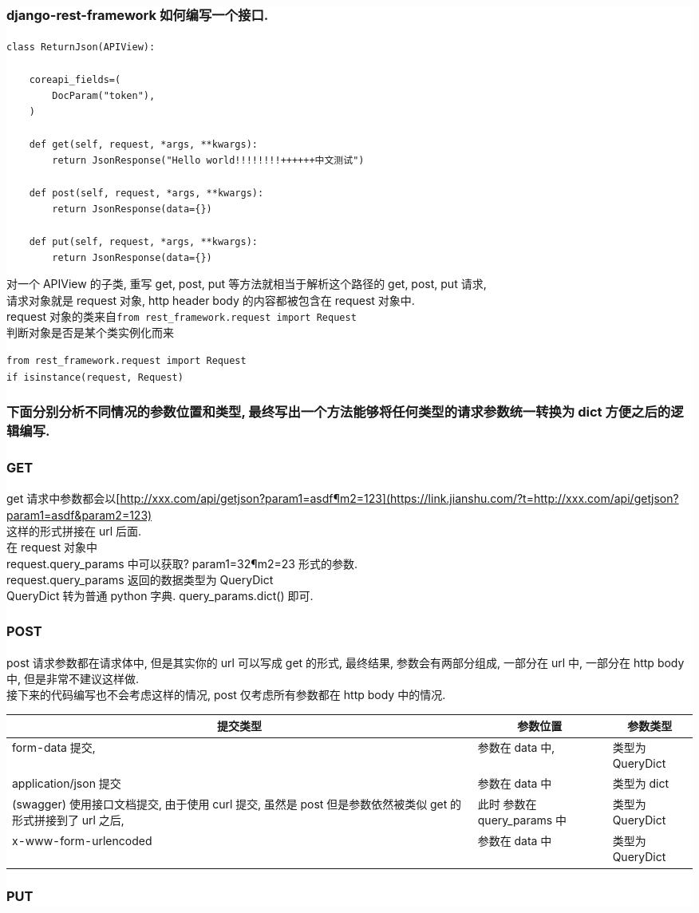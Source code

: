 ### django-rest-framework 如何编写一个接口.

    class ReturnJson(APIView):

        coreapi_fields=(
            DocParam("token"),
        )

        def get(self, request, *args, **kwargs):
            return JsonResponse("Hello world!!!!!!!!++++++中文测试")

        def post(self, request, *args, **kwargs):
            return JsonResponse(data={})
        
        def put(self, request, *args, **kwargs):
            return JsonResponse(data={}) 

对一个 APIView 的子类, 重写 get, post, put 等方法就相当于解析这个路径的 get, post, put 请求,  
请求对象就是 request 对象, http header body 的内容都被包含在 request 对象中.  
request 对象的类来自`from rest_framework.request import Request`  
判断对象是否是某个类实例化而来

    from rest_framework.request import Request
    if isinstance(request, Request) 

### 下面分别分析不同情况的参数位置和类型, 最终写出一个方法能够将任何类型的请求参数统一转换为 dict 方便之后的逻辑编写.

### GET

get 请求中参数都会以[http://xxx.com/api/getjson?param1=asdf¶m2=123](https://link.jianshu.com/?t=http://xxx.com/api/getjson?param1=asdf&param2=123)  
这样的形式拼接在 url 后面.  
在 request 对象中  
request.query_params 中可以获取? param1=32¶m2=23 形式的参数.  
request.query_params 返回的数据类型为 QueryDict  
QueryDict 转为普通 python 字典. query_params.dict() 即可.

### POST

post 请求参数都在请求体中, 但是其实你的 url 可以写成 get 的形式, 最终结果, 参数会有两部分组成, 一部分在 url 中, 一部分在 http body 中, 但是非常不建议这样做.  
接下来的代码编写也不会考虑这样的情况, post 仅考虑所有参数都在 http body 中的情况.

| 提交类型                                                                     | 参数位置                  | 参数类型          |
| ------------------------------------------------------------------------ | --------------------- | ------------- |
| form-data 提交,                                                            | 参数在 data 中,           | 类型为 QueryDict |
| application/json 提交                                                      | 参数在 data 中            | 类型为 dict      |
| (swagger) 使用接口文档提交, 由于使用 curl 提交, 虽然是 post 但是参数依然被类似 get 的形式拼接到了 url 之后, | 此时 参数在 query_params 中 | 类型为 QueryDict |
| x-www-form-urlencoded                                                    | 参数在 data 中            | 类型为 QueryDict |

### PUT
